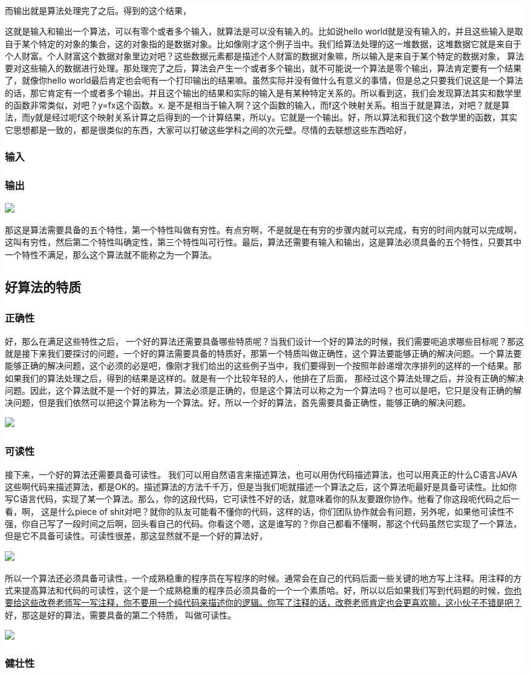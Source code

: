 而输出就是算法处理完了之后。得到的这个结果，

这就是输入和输出一个算法，可以有零个或者多个输入，就算法是可以没有输入的。比如说hello world就是没有输入的，并且这些输入是取自于某个特定的对象的集合，这的对象指的是数据对象。比如像刚才这个例子当中。我们给算法处理的这一堆数据，这堆数据它就是来自于个人财富。个人财富这个数据对象里边对吧？这些数据元素都是描述个人财富的数据对象嘛，所以输入是来自于某个特定的数据对象，
算法要对这些输入的数据进行处理。那处理完了之后，算法会产生一个或者多个输出，就不可能说一个算法是零个输出，算法肯定要有一个结果了，就像你hello world最后肯定也会呃有一个打印输出的结果嘛。虽然实际并没有做什么有意义的事情，但是总之只要我们说这是一个算法的话，那它肯定有一个或者多个输出。并且这个输出的结果和实际的输入是有某种特定关系的。所以看到这，我们会发现算法其实和数学里的函数非常类似，对吧？y=fx这个函数。x.
是不是相当于输入啊？这个函数的输入，而f这个映射关系。相当于就是算法，对吧？就是算法，而y就是经过呃f这个映射关系计算之后得到的一个计算结果，所以y。它就是一个输出。好，所以算法和我们这个数学里的函数，其实它思想都是一致的，都是很类似的东西，大家可以打破这些学科之间的次元壁。尽情的去联想这些东西哈好，

### 输入

### 输出

![](/Users/yuebinghui/Documents/program/github/note/images/image-20240909122531900.png)

那这是算法需要具备的五个特性，第一个特性叫做有穷性。有点穷啊，不是就是在有穷的步骤内就可以完成，有穷的时间内就可以完成啊，这叫有穷性，然后第二个特性叫确定性，第三个特性叫可行性。最后，算法还需要有输入和输出，这是算法必须具备的五个特性，只要其中一个特性不满足，那么这个算法就不能称之为一个算法。



## 好算法的特质

### 正确性

好，那么在满足这些特性之后，
一个好的算法还需要具备哪些特质呢？当我们设计一个好的算法的时候，我们需要呃追求哪些目标呢？那这就是接下来我们要探讨的问题，一个好的算法需要具备的特质好，那第一个特质叫做正确性，这个算法要能够正确的解决问题。一个算法要能够正确的解决问题，这个必须的必是吧，像刚才我们给出的这些例子当中，我们要得到一个按照年龄递增次序排列的这样的一个结果。那如果我们的算法处理之后，得到的结果是这样的。就是有一个比较年轻的人，他排在了后面，
那经过这个算法处理之后，并没有正确的解决问题。因此，这个算法就不是一个好的算法，算法必须是正确的，但是这个算法可以称之为一个算法吗？也可以是吧，它只是没有正确的解决问题，但是我们依然可以把这个算法称为一个算法。好，所以一个好的算法，首先需要具备正确性，能够正确的解决问题。

![](/Users/yuebinghui/Documents/program/github/note/images/image-20240909125019602.png)

### 可读性

接下来，一个好的算法还需要具备可读性。
我们可以用自然语言来描述算法，也可以用伪代码描述算法，也可以用真正的什么C语言JAVA这些啊代码来描述算法，都是OK的。描述算法的方法千千万，但是当我们呃就描述一个算法之后，这个算法呃最好是具备可读性。比如你写C语言代码，实现了某一个算法。那么，你的这段代码，它可读性不好的话，就意味着你的队友要跟你协作。他看了你这段呃代码之后一看，啊，
这是什么piece of shit对吧？就你的队友可能看不懂你的代码，这样的话，你们团队协作就会有问题，另外呢，如果他可读性不强，你自己写了一段时间之后啊，回头看自己的代码。你看这个嗯，这是谁写的？你自己都看不懂啊，那这个代码虽然它实现了一个算法，但是它不具备可读性。可读性很差，那这显然就不是一个好的算法好，

![](/Users/yuebinghui/Documents/program/github/note/images/image-20240909125753939.png)

所以一个算法还必须具备可读性，一个成熟稳重的程序员在写程序的时候。通常会在自己的代码后面一些关键的地方写上注释。用注释的方式来提高算法和代码的可读性，这个是一个成熟稳重的程序员必须具备的一个一个素质哈。好，所以以后如果我们写到代码题的时候，<u>你也要给这些改卷老师写一写注释，你不要用一个纯代码来描述你的逻辑。你写了注释的话，改卷老师肯定也会更喜欢嘛，这小伙子不错是吧？</u>好，那这是好的算法，需要具备的第二个特质，
叫做可读性。

![](/Users/yuebinghui/Documents/program/github/note/images/image-20240909125918253.png)

### 健壮性

